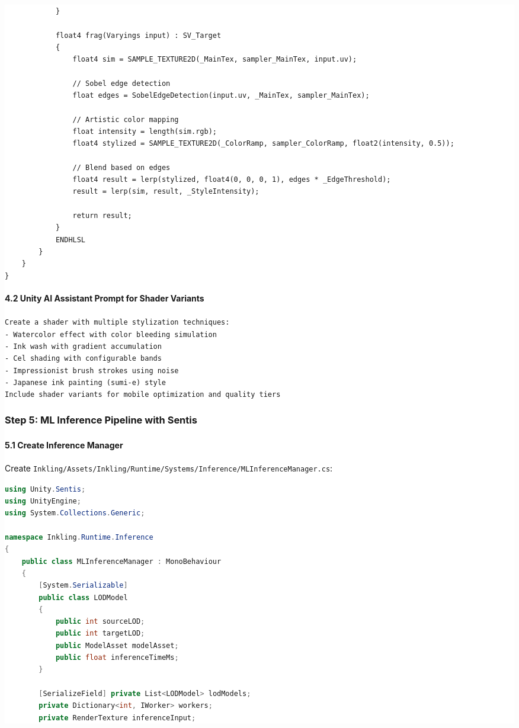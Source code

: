 ```hlsl
            }

            float4 frag(Varyings input) : SV_Target
            {
                float4 sim = SAMPLE_TEXTURE2D(_MainTex, sampler_MainTex, input.uv);

                // Sobel edge detection
                float edges = SobelEdgeDetection(input.uv, _MainTex, sampler_MainTex);

                // Artistic color mapping
                float intensity = length(sim.rgb);
                float4 stylized = SAMPLE_TEXTURE2D(_ColorRamp, sampler_ColorRamp, float2(intensity, 0.5));

                // Blend based on edges
                float4 result = lerp(stylized, float4(0, 0, 0, 1), edges * _EdgeThreshold);
                result = lerp(sim, result, _StyleIntensity);

                return result;
            }
            ENDHLSL
        }
    }
}
```

#### 4.2 Unity AI Assistant Prompt for Shader Variants

```
Create a shader with multiple stylization techniques:
- Watercolor effect with color bleeding simulation
- Ink wash with gradient accumulation
- Cel shading with configurable bands
- Impressionist brush strokes using noise
- Japanese ink painting (sumi-e) style
Include shader variants for mobile optimization and quality tiers
```

### Step 5: ML Inference Pipeline with Sentis

#### 5.1 Create Inference Manager

Create `Inkling/Assets/Inkling/Runtime/Systems/Inference/MLInferenceManager.cs`:

```csharp
using Unity.Sentis;
using UnityEngine;
using System.Collections.Generic;

namespace Inkling.Runtime.Inference
{
    public class MLInferenceManager : MonoBehaviour
    {
        [System.Serializable]
        public class LODModel
        {
            public int sourceLOD;
            public int targetLOD;
            public ModelAsset modelAsset;
            public float inferenceTimeMs;
        }

        [SerializeField] private List<LODModel> lodModels;
        private Dictionary<int, IWorker> workers;
        private RenderTexture inferenceInput;
```
